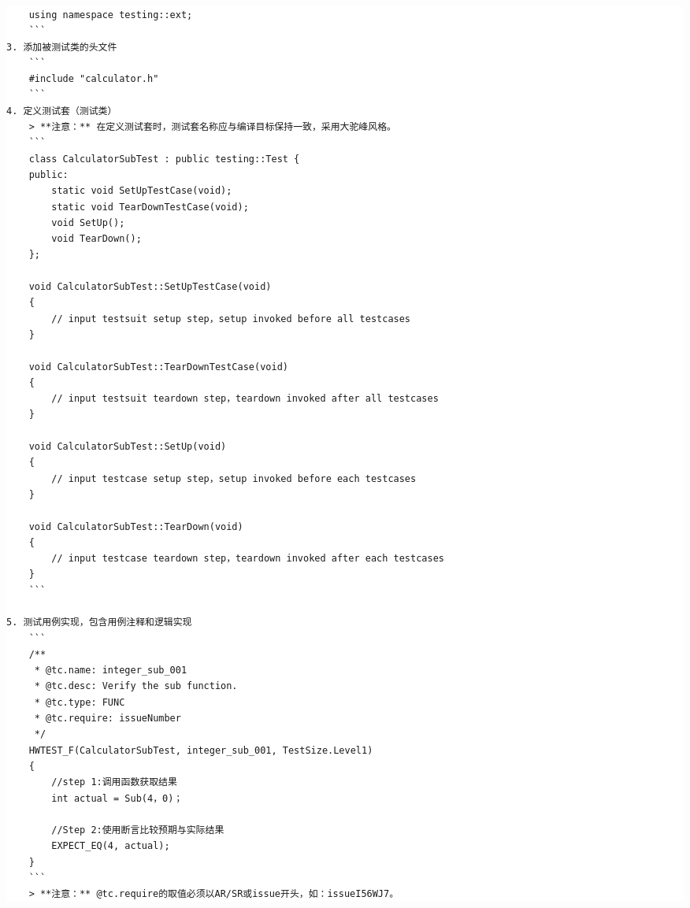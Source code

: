     	using namespace testing::ext;
    	```
    3. 添加被测试类的头文件
	    ```
    	#include "calculator.h"
    	```
    4. 定义测试套（测试类）
		> **注意：** 在定义测试套时，测试套名称应与编译目标保持一致，采用大驼峰风格。
	    ```
    	class CalculatorSubTest : public testing::Test {
    	public:
    	    static void SetUpTestCase(void);
    	    static void TearDownTestCase(void);
    	    void SetUp();
    	    void TearDown();
    	};
        
    	void CalculatorSubTest::SetUpTestCase(void)
    	{
    	    // input testsuit setup step，setup invoked before all testcases
    	}
        
    	void CalculatorSubTest::TearDownTestCase(void)
    	{
    	    // input testsuit teardown step，teardown invoked after all testcases
    	}
        
    	void CalculatorSubTest::SetUp(void)
    	{
    	    // input testcase setup step，setup invoked before each testcases
    	}
        
    	void CalculatorSubTest::TearDown(void)
    	{
    	    // input testcase teardown step，teardown invoked after each testcases
    	}
    	```

    5. 测试用例实现，包含用例注释和逻辑实现
	    ```
    	/**
    	 * @tc.name: integer_sub_001
    	 * @tc.desc: Verify the sub function.
    	 * @tc.type: FUNC
    	 * @tc.require: issueNumber
    	 */
    	HWTEST_F(CalculatorSubTest, integer_sub_001, TestSize.Level1)
    	{
    	    //step 1:调用函数获取结果
    	    int actual = Sub(4，0)；
        
    	    //Step 2:使用断言比较预期与实际结果
    	    EXPECT_EQ(4, actual);
    	}
    	```
		> **注意：** @tc.require的取值必须以AR/SR或issue开头，如：issueI56WJ7。
